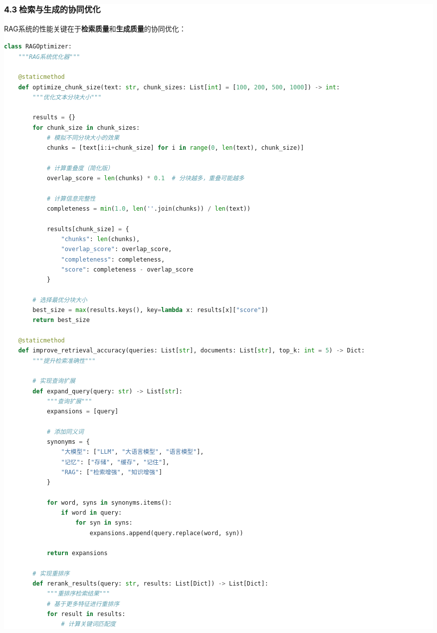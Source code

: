 ### 4.3 检索与生成的协同优化

RAG系统的性能关键在于**检索质量**和**生成质量**的协同优化：

```python
class RAGOptimizer:
    """RAG系统优化器"""
    
    @staticmethod
    def optimize_chunk_size(text: str, chunk_sizes: List[int] = [100, 200, 500, 1000]) -> int:
        """优化文本分块大小"""
        
        results = {}
        for chunk_size in chunk_sizes:
            # 模拟不同分块大小的效果
            chunks = [text[i:i+chunk_size] for i in range(0, len(text), chunk_size)]
            
            # 计算重叠度（简化版）
            overlap_score = len(chunks) * 0.1  # 分块越多，重叠可能越多
            
            # 计算信息完整性
            completeness = min(1.0, len(''.join(chunks)) / len(text))
            
            results[chunk_size] = {
                "chunks": len(chunks),
                "overlap_score": overlap_score,
                "completeness": completeness,
                "score": completeness - overlap_score
            }
        
        # 选择最优分块大小
        best_size = max(results.keys(), key=lambda x: results[x]["score"])
        return best_size
    
    @staticmethod
    def improve_retrieval_accuracy(queries: List[str], documents: List[str], top_k: int = 5) -> Dict:
        """提升检索准确性"""
        
        # 实现查询扩展
        def expand_query(query: str) -> List[str]:
            """查询扩展"""
            expansions = [query]
            
            # 添加同义词
            synonyms = {
                "大模型": ["LLM", "大语言模型", "语言模型"],
                "记忆": ["存储", "缓存", "记住"],
                "RAG": ["检索增强", "知识增强"]
            }
            
            for word, syns in synonyms.items():
                if word in query:
                    for syn in syns:
                        expansions.append(query.replace(word, syn))
            
            return expansions
        
        # 实现重排序
        def rerank_results(query: str, results: List[Dict]) -> List[Dict]:
            """重排序检索结果"""
            # 基于更多特征进行重排序
            for result in results:
                # 计算关键词匹配度
```